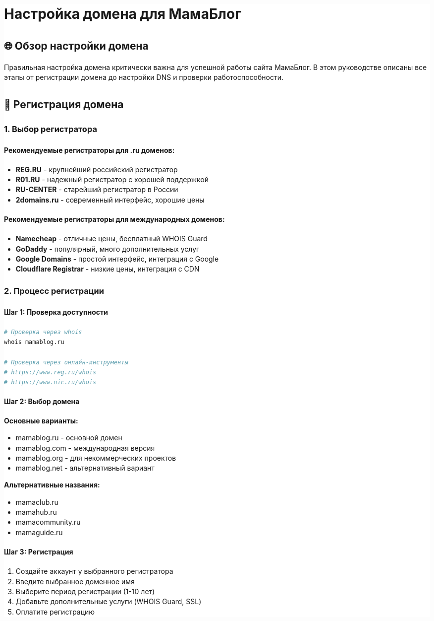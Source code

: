 # Настройка домена для МамаБлог

## 🌐 Обзор настройки домена

Правильная настройка домена критически важна для успешной работы сайта МамаБлог. В этом руководстве описаны все этапы от регистрации домена до настройки DNS и проверки работоспособности.

## 📝 Регистрация домена

### 1. Выбор регистратора

#### Рекомендуемые регистраторы для .ru доменов:
- **REG.RU** - крупнейший российский регистратор
- **R01.RU** - надежный регистратор с хорошей поддержкой
- **RU-CENTER** - старейший регистратор в России
- **2domains.ru** - современный интерфейс, хорошие цены

#### Рекомендуемые регистраторы для международных доменов:
- **Namecheap** - отличные цены, бесплатный WHOIS Guard
- **GoDaddy** - популярный, много дополнительных услуг
- **Google Domains** - простой интерфейс, интеграция с Google
- **Cloudflare Registrar** - низкие цены, интеграция с CDN

### 2. Процесс регистрации

#### Шаг 1: Проверка доступности
```bash
# Проверка через whois
whois mamablog.ru

# Проверка через онлайн-инструменты
# https://www.reg.ru/whois
# https://www.nic.ru/whois
```

#### Шаг 2: Выбор домена
**Основные варианты:**
- mamablog.ru - основной домен
- mamablog.com - международная версия
- mamablog.org - для некоммерческих проектов
- mamablog.net - альтернативный вариант

**Альтернативные названия:**
- mamaclub.ru
- mamahub.ru
- mamacommunity.ru
- mamaguide.ru

#### Шаг 3: Регистрация
1. Создайте аккаунт у выбранного регистратора
2. Введите выбранное доменное имя
3. Выберите период регистрации (1-10 лет)
4. Добавьте дополнительные услуги (WHOIS Guard, SSL)
5. Оплатите регистрацию
